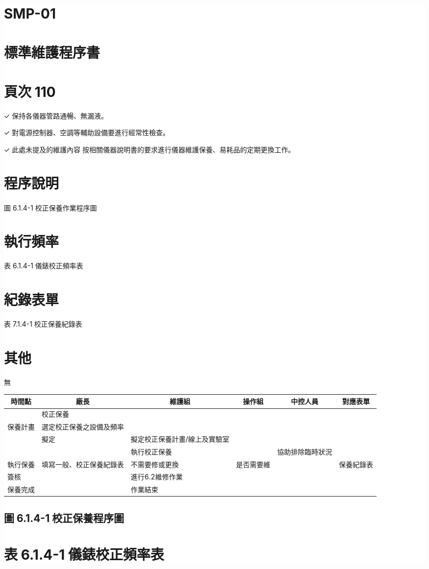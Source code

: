 # SMP-01

# 標準維護程序書

# 頁次 110

✓ 保持各儀器管路通暢、無漏液。

✓ 對電源控制器、空調等輔助設備要進行經常性檢查。

✓ 此處未提及的維護內容 按相關儀器說明書的要求進行儀器維護保養、易耗品的定期更換工作。

# 程序說明

圖 6.1.4-1 校正保養作業程序圖

# 執行頻率

表 6.1.4-1 儀錶校正頻率表

# 紀錄表單

表 7.1.4-1 校正保養紀錄表

# 其他

無

|時間點|廠長|維護組|操作組|中控人員|對應表單|
|---|---|---|---|---|---|
| |校正保養| | | | |
|保養計畫|選定校正保養之設備及頻率| | | | |
| |擬定|擬定校正保養計畫/線上及實驗室| | | |
| | |執行校正保養| |協助排除臨時狀況| |
|執行保養|填寫一般、校正保養紀錄表|不需要修或更換|是否需要維| |保養紀錄表|
|簽核| |進行6.2維修作業| | | |
|保養完成| |作業結束| | | |

圖 6.1.4-1 校正保養程序圖
---
# 表 6.1.4-1 儀錶校正頻率表
